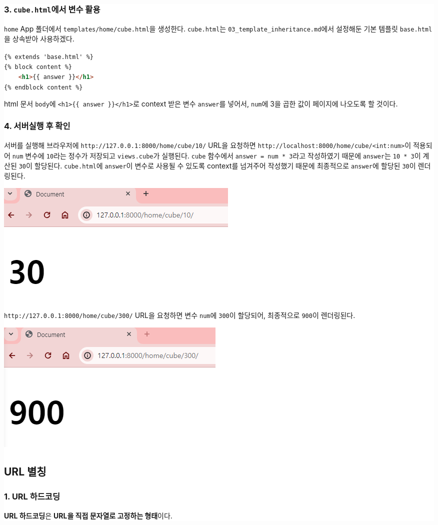 ### 3. `cube.html`에서 변수 활용
`home` App 폴더에서 `templates/home/cube.html`을 생성한다. `cube.html`는 `03_template_inheritance.md`에서 설정해둔 기본 템플릿 `base.html`을 상속받아 사용하겠다.
```html
{% extends 'base.html' %}
{% block content %}
    <h1>{{ answer }}</h1>
{% endblock content %}
```
html 문서 `body`에 `<h1>{{ answer }}</h1>`로 context 받은 변수 `answer`를 넣어서, `num`에 3을 곱한 값이 페이지에 나오도록 할 것이다.

### 4. 서버실행 후 확인
서버를 실행해 브라우저에 `http://127.0.0.1:8000/home/cube/10/` URL을 요청하면 `http://localhost:8000/home/cube/<int:num>`이 적용되어 `num` 변수에 `10`라는 정수가 저장되고 `views.cube`가 실행된다. `cube` 함수에서 `answer = num * 3`라고 작성하였기 때문에 `answer`는 `10 * 3`이 계산된 `30`이 할당된다. `cube.html`에 `answer`이 변수로 사용될 수 있도록 context를 넘겨주어 작성했기 때문에 최종적으로 `answer`에 할당된 `30`이 렌더링된다.

![`home/cube/10/`URL 요청시 동적라우팅으로 렌더링되는 `cube.html`](./asset/django_var_routing_cube.PNG)

`http://127.0.0.1:8000/home/cube/300/` URL을 요청하면 변수 `num`에 `300`이 할당되어, 최종적으로 `900`이 렌더링된다.

![`home/cube/300/`URL 요청시 동적라우팅으로 렌더링되는 `cube.html`](./asset/django_var_routing_cube2.PNG)


## URL 별칭
### 1. URL 하드코딩
**URL 하드코딩**은 **URL을 직접 문자열로 고정하는 형태**이다.

